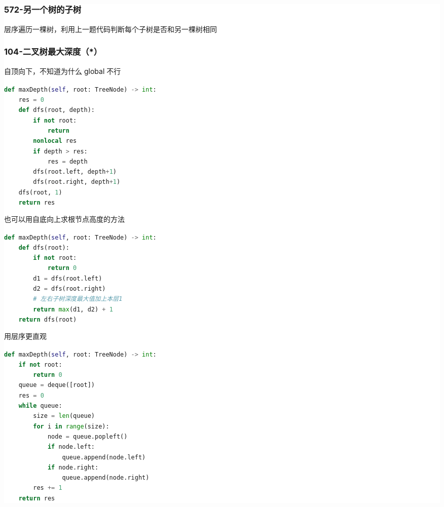 
### 572-另一个树的子树

层序遍历一棵树，利用上一题代码判断每个子树是否和另一棵树相同

### 104-二叉树最大深度（*）

自顶向下，不知道为什么 global 不行

```python
def maxDepth(self, root: TreeNode) -> int:
    res = 0
    def dfs(root, depth):
        if not root:
            return
        nonlocal res
        if depth > res:
            res = depth
        dfs(root.left, depth+1)
        dfs(root.right, depth+1)
    dfs(root, 1)
    return res
```

也可以用自底向上求根节点高度的方法

```python
def maxDepth(self, root: TreeNode) -> int:
    def dfs(root):
        if not root:
            return 0
        d1 = dfs(root.left)
        d2 = dfs(root.right)
        # 左右子树深度最大值加上本层1
        return max(d1, d2) + 1
    return dfs(root)
```

用层序更直观

```python
def maxDepth(self, root: TreeNode) -> int:
    if not root:
        return 0
    queue = deque([root])
    res = 0
    while queue:
        size = len(queue)
        for i in range(size):
            node = queue.popleft()
            if node.left:
                queue.append(node.left)
            if node.right:
                queue.append(node.right)
        res += 1
    return res
```
